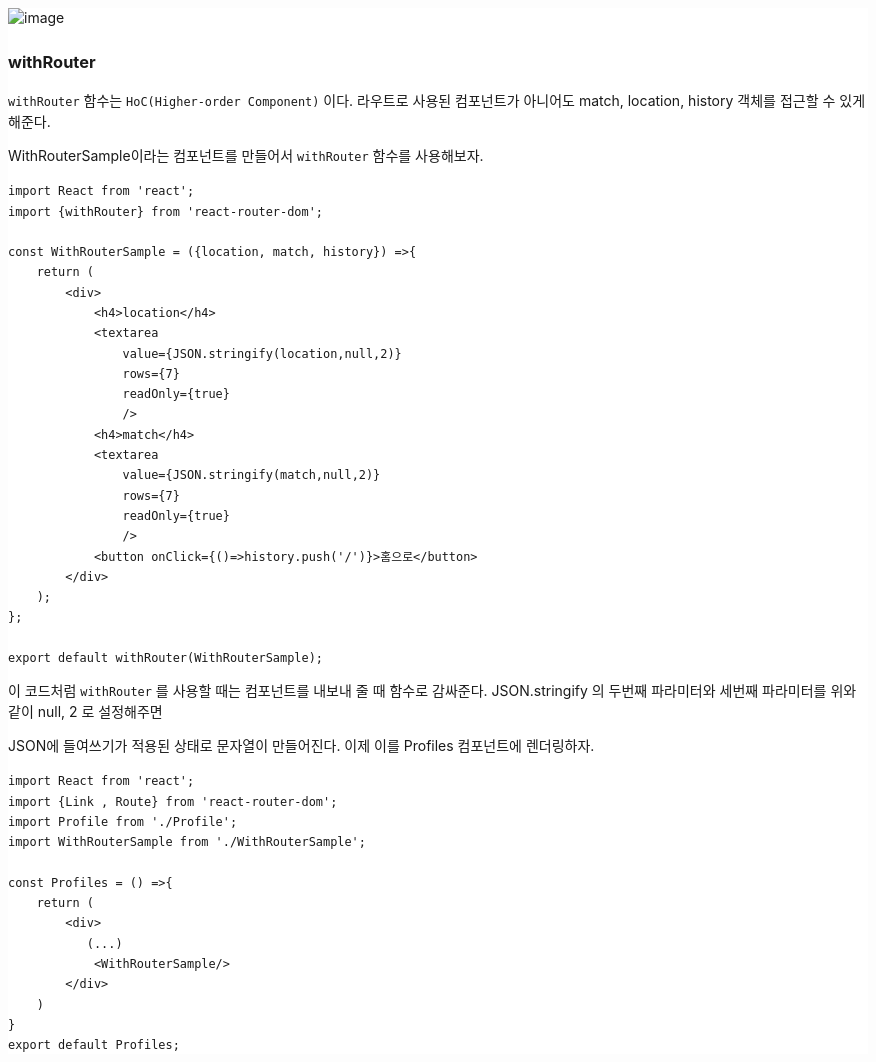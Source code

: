 ![image](https://user-images.githubusercontent.com/40031858/128111235-040f219e-9e2d-4d3e-b8f9-8b4dd92023c0.png)



### withRouter

`withRouter` 함수는 `HoC(Higher-order Component)` 이다. 라우트로 사용된 컴포넌트가 아니어도 match, location, history 객체를 접근할 수 있게해준다.

WithRouterSample이라는 컴포넌트를 만들어서 `withRouter` 함수를 사용해보자.

```react
import React from 'react';
import {withRouter} from 'react-router-dom';

const WithRouterSample = ({location, match, history}) =>{
    return (
        <div>
            <h4>location</h4>
            <textarea
                value={JSON.stringify(location,null,2)}
                rows={7}
                readOnly={true}
                />
            <h4>match</h4>
            <textarea
                value={JSON.stringify(match,null,2)}
                rows={7}
                readOnly={true}
                />
            <button onClick={()=>history.push('/')}>홈으로</button>        
        </div>
    );
};

export default withRouter(WithRouterSample);
```

이 코드처럼 `withRouter` 를 사용할 때는 컴포넌트를 내보내 줄 때 함수로 감싸준다. JSON.stringify 의 두번째 파라미터와 세번째 파라미터를 위와 같이 null, 2 로 설정해주면

JSON에 들여쓰기가 적용된 상태로 문자열이 만들어진다. 이제 이를 Profiles 컴포넌트에 렌더링하자.

```react
import React from 'react';
import {Link , Route} from 'react-router-dom';
import Profile from './Profile';
import WithRouterSample from './WithRouterSample';

const Profiles = () =>{
    return (
        <div>
           (...)  
            <WithRouterSample/> 
        </div>
    )
}
export default Profiles;
```
